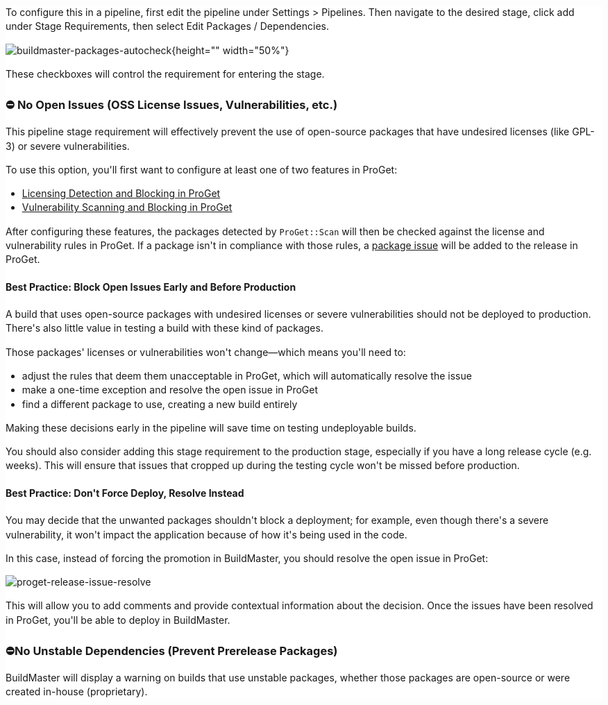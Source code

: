 To configure this in a pipeline, first edit the pipeline under Settings > Pipelines. Then navigate to the desired stage, click add under Stage Requirements, then select Edit Packages / Dependencies.

![buildmaster-packages-autocheck](/resources/docs/buildmaster-packages-autocheck.png){height="" width="50%"}

These checkboxes will control the requirement for entering the stage.

### ⛔ No Open Issues (OSS License Issues,  Vulnerabilities, etc.)

This pipeline stage requirement will effectively prevent the use of open-source packages that have undesired licenses (like GPL-3) or severe vulnerabilities.

To use this option, you'll first want to configure at least one of two features in ProGet: 
* [Licensing Detection and Blocking in ProGet](/docs/proget/sca/licenses)
* [Vulnerability Scanning and Blocking in ProGet](/docs/proget/sca/vulnerabilities)

After configuring these features, the packages detected by `ProGet::Scan` will then be checked against the license and vulnerability rules in ProGet. If a package isn't in compliance with those rules, a [package issue](/docs/proget/sca/builds) will be  added to the release in ProGet.

#### Best Practice: Block Open Issues Early and Before Production
A build that uses open-source packages with undesired licenses or severe vulnerabilities should not be deployed to production. There's also little value in testing a build with these kind of packages.

Those packages' licenses or vulnerabilities won't change—which means you'll need to:
* adjust the rules that deem them unacceptable in ProGet, which will automatically resolve the issue
* make a one-time exception and resolve the open issue in ProGet
* find a different package to use, creating a new build entirely 

Making these decisions early in the pipeline will save time on testing undeployable builds.

You should also consider adding this stage requirement to the production stage, especially if you have a long release cycle (e.g. weeks). This will ensure that issues that cropped up during the testing cycle won't be missed before production.

#### Best Practice: Don't Force Deploy, Resolve Instead
You may decide that the unwanted packages shouldn't block a deployment; for example, even though there's a severe vulnerability, it won't impact the application because of how it's being used in the code. 

In this case, instead of forcing the promotion in BuildMaster, you should resolve the open issue in ProGet:

![proget-release-issue-resolve](/resources/docs/proget-release-issue-resolve.png)

This will allow you to add comments and provide contextual information about the decision. Once the issues have been resolved in ProGet, you'll be able to deploy in BuildMaster.

### ⛔No Unstable Dependencies (Prevent Prerelease Packages)

BuildMaster will display a warning on builds that use unstable packages, whether those packages are open-source or were created in-house (proprietary).
